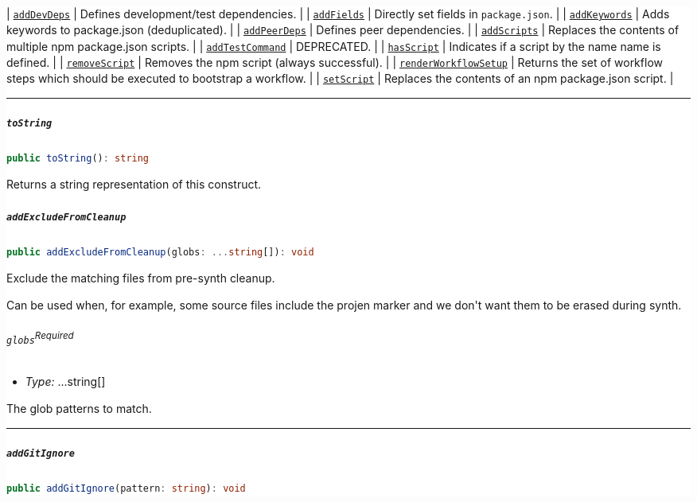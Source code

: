 | <code><a href="#projen.cdk8s.Cdk8sTypeScriptApp.addDevDeps">addDevDeps</a></code> | Defines development/test dependencies. |
| <code><a href="#projen.cdk8s.Cdk8sTypeScriptApp.addFields">addFields</a></code> | Directly set fields in `package.json`. |
| <code><a href="#projen.cdk8s.Cdk8sTypeScriptApp.addKeywords">addKeywords</a></code> | Adds keywords to package.json (deduplicated). |
| <code><a href="#projen.cdk8s.Cdk8sTypeScriptApp.addPeerDeps">addPeerDeps</a></code> | Defines peer dependencies. |
| <code><a href="#projen.cdk8s.Cdk8sTypeScriptApp.addScripts">addScripts</a></code> | Replaces the contents of multiple npm package.json scripts. |
| <code><a href="#projen.cdk8s.Cdk8sTypeScriptApp.addTestCommand">addTestCommand</a></code> | DEPRECATED. |
| <code><a href="#projen.cdk8s.Cdk8sTypeScriptApp.hasScript">hasScript</a></code> | Indicates if a script by the name name is defined. |
| <code><a href="#projen.cdk8s.Cdk8sTypeScriptApp.removeScript">removeScript</a></code> | Removes the npm script (always successful). |
| <code><a href="#projen.cdk8s.Cdk8sTypeScriptApp.renderWorkflowSetup">renderWorkflowSetup</a></code> | Returns the set of workflow steps which should be executed to bootstrap a workflow. |
| <code><a href="#projen.cdk8s.Cdk8sTypeScriptApp.setScript">setScript</a></code> | Replaces the contents of an npm package.json script. |

---

##### `toString` <a name="toString" id="projen.cdk8s.Cdk8sTypeScriptApp.toString"></a>

```typescript
public toString(): string
```

Returns a string representation of this construct.

##### `addExcludeFromCleanup` <a name="addExcludeFromCleanup" id="projen.cdk8s.Cdk8sTypeScriptApp.addExcludeFromCleanup"></a>

```typescript
public addExcludeFromCleanup(globs: ...string[]): void
```

Exclude the matching files from pre-synth cleanup.

Can be used when, for example, some
source files include the projen marker and we don't want them to be erased during synth.

###### `globs`<sup>Required</sup> <a name="globs" id="projen.cdk8s.Cdk8sTypeScriptApp.addExcludeFromCleanup.parameter.globs"></a>

- *Type:* ...string[]

The glob patterns to match.

---

##### `addGitIgnore` <a name="addGitIgnore" id="projen.cdk8s.Cdk8sTypeScriptApp.addGitIgnore"></a>

```typescript
public addGitIgnore(pattern: string): void
```

